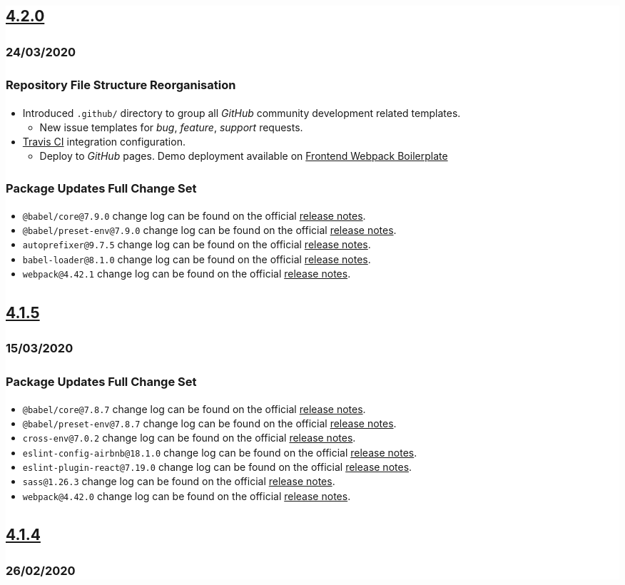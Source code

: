 ## [4.2.0](https://github.com/WeAreAthlon/frontend-webpack-boilerplate/releases/tag/v4.2.0)
### 24/03/2020

### Repository File Structure Reorganisation

* Introduced `.github/` directory to group all _GitHub_ community development related templates.
  * New issue templates for _bug_, _feature_, _support_ requests.
* [Travis CI](https://travis-ci.org/) integration configuration.
  * Deploy to _GitHub_ pages. Demo deployment available on [Frontend Webpack Boilerplate](https://weareathlon.github.io/frontend-webpack-boilerplate/)

### Package Updates Full Change Set

* `@babel/core@7.9.0` change log can be found on the official [release notes](https://github.com/babel/babel/releases/tag/v7.9.0).
* `@babel/preset-env@7.9.0` change log can be found on the official [release notes](https://github.com/babel/babel/releases/tag/v7.9.0).
* `autoprefixer@9.7.5` change log can be found on the official [release notes](https://github.com/postcss/autoprefixer/releases/tag/9.7.5).
* `babel-loader@8.1.0` change log can be found on the official [release notes](https://github.com/babel/babel-loader/releases/tag/v8.1.0).
* `webpack@4.42.1` change log can be found on the official [release notes](https://github.com/webpack/webpack/releases/tag/v4.42.1).

## [4.1.5](https://github.com/WeAreAthlon/frontend-webpack-boilerplate/releases/tag/v4.1.5)
### 15/03/2020

### Package Updates Full Change Set

* `@babel/core@7.8.7` change log can be found on the official [release notes](https://github.com/babel/babel/releases/tag/v7.8.7).
* `@babel/preset-env@7.8.7` change log can be found on the official [release notes](https://github.com/babel/babel/releases/tag/v7.8.7).
* `cross-env@7.0.2` change log can be found on the official [release notes](https://github.com/kentcdodds/cross-env/releases/tag/v7.0.2). 
* `eslint-config-airbnb@18.1.0` change log can be found on the official [release notes](https://github.com/airbnb/javascript/releases/tag/eslint-config-airbnb-v18.1.0). 
* `eslint-plugin-react@7.19.0` change log can be found on the official [release notes](https://github.com/yannickcr/eslint-plugin-react/releases/tag/v7.19.0).
* `sass@1.26.3` change log can be found on the official [release notes](https://github.com/sass/dart-sass/releases/tag/1.26.3).
* `webpack@4.42.0` change log can be found on the official [release notes](https://github.com/webpack/webpack/releases/tag/v4.42.0).

## [4.1.4](https://github.com/WeAreAthlon/frontend-webpack-boilerplate/releases/tag/v4.1.4)
### 26/02/2020
